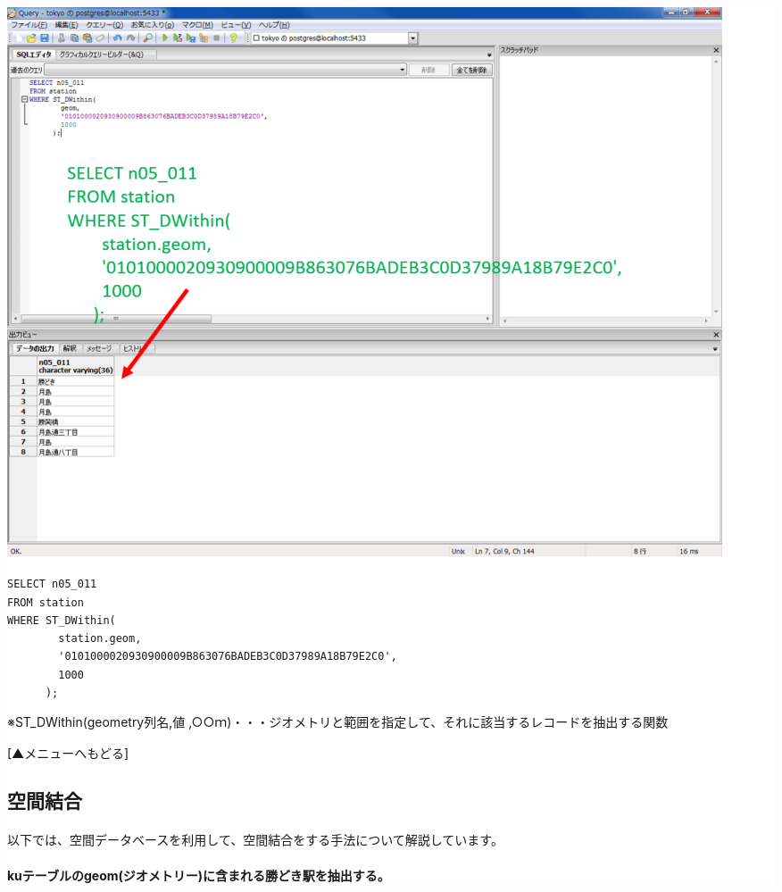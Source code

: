 ![空間検索](pic/9pic_24.png)

```
SELECT n05_011
FROM station
WHERE ST_DWithin(
        station.geom,
        '0101000020930900009B863076BADEB3C0D37989A18B79E2C0',
        1000
      );
```
※ST_DWithin(geometry列名,値 ,○○ｍ)・・・ジオメトリと範囲を指定して、それに該当するレコードを抽出する関数

[▲メニューへもどる]

## 空間結合
以下では、空間データベースを利用して、空間結合をする手法について解説しています。

#### kuテーブルのgeom(ジオメトリー)に含まれる勝どき駅を抽出する。

[PostGIS Project]: http://www.postgis.org